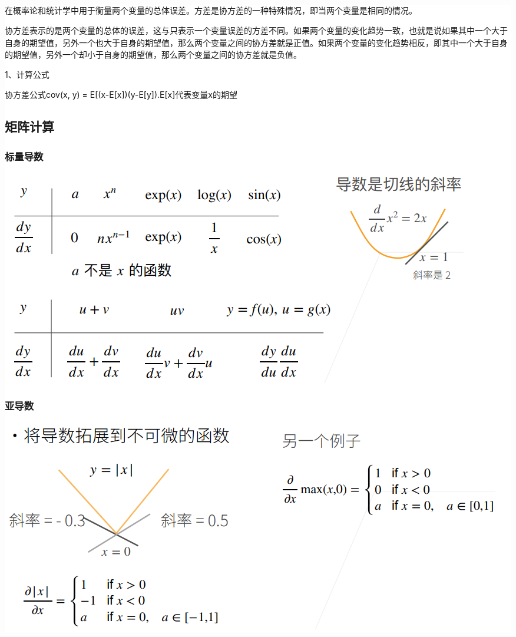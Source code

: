 在概率论和统计学中用于衡量两个变量的总体误差。方差是协方差的一种特殊情况，即当两个变量是相同的情况。

协方差表示的是两个变量的总体的误差，这与只表示一个变量误差的方差不同。如果两个变量的变化趋势一致，也就是说如果其中一个大于自身的期望值，另外一个也大于自身的期望值，那么两个变量之间的协方差就是正值。如果两个变量的变化趋势相反，即其中一个大于自身的期望值，另外一个却小于自身的期望值，那么两个变量之间的协方差就是负值。 

1、计算公式

协方差公式cov(x, y) = E[(x-E[x])(y-E[y]).E[x]代表变量x的期望



## 矩阵计算

### 标量导数

![1662195886246](Images/1662195886246.png)

### 亚导数

![1662195934089](Images/1662195934089.png)
